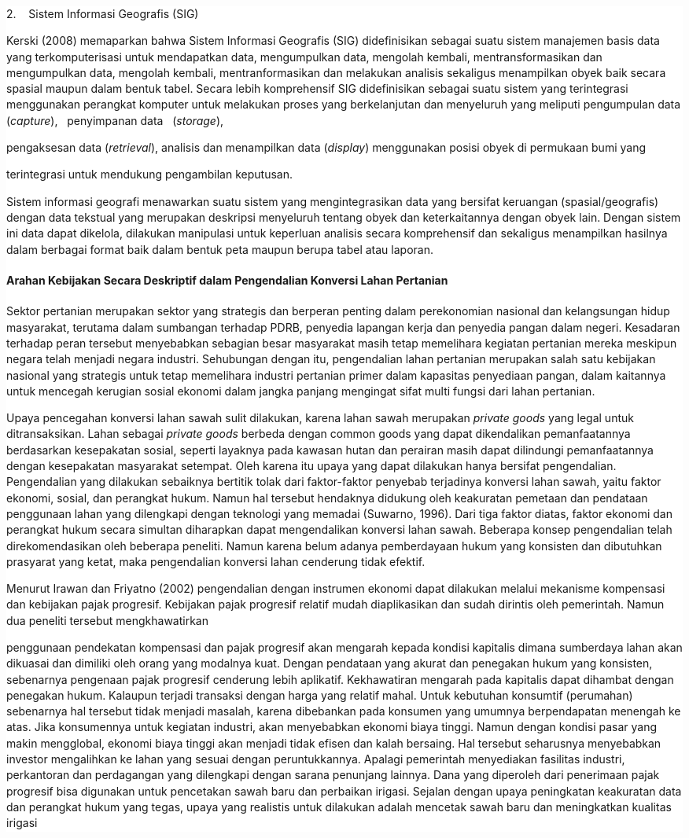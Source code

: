 <p><span class="font0">2. &nbsp;&nbsp;&nbsp;Sistem Informasi Geografis (SIG)</span></p></li></ul>
<p><span class="font0">Kerski (2008) memaparkan bahwa Sistem Informasi Geografis (SIG) didefinisikan sebagai suatu sistem manajemen basis data yang terkomputerisasi untuk mendapatkan data, mengumpulkan data, mengolah kembali, mentransformasikan dan mengumpulkan data, mengolah kembali, mentranformasikan dan melakukan analisis sekaligus menampilkan obyek baik secara spasial maupun dalam bentuk tabel. Secara lebih komprehensif SIG didefinisikan sebagai suatu sistem yang terintegrasi menggunakan perangkat komputer untuk melakukan proses yang berkelanjutan dan menyeluruh yang meliputi pengumpulan data (</span><span class="font0" style="font-style:italic;">capture</span><span class="font0">), &nbsp;&nbsp;penyimpanan data &nbsp;&nbsp;(</span><span class="font0" style="font-style:italic;">storage</span><span class="font0">),</span></p>
<p><span class="font0">pengaksesan data (</span><span class="font0" style="font-style:italic;">retrieval</span><span class="font0">), analisis dan menampilkan data (</span><span class="font0" style="font-style:italic;">display</span><span class="font0">) menggunakan posisi obyek di permukaan bumi yang</span></p>
<p><span class="font0">terintegrasi untuk mendukung pengambilan keputusan.</span></p>
<p><span class="font0">Sistem informasi geografi menawarkan suatu sistem yang mengintegrasikan data yang bersifat keruangan (spasial/geografis) dengan data tekstual yang merupakan deskripsi menyeluruh tentang obyek dan keterkaitannya dengan obyek lain. Dengan sistem ini data dapat dikelola, dilakukan manipulasi untuk keperluan analisis secara komprehensif dan sekaligus menampilkan hasilnya dalam berbagai format baik dalam bentuk peta maupun berupa tabel atau laporan.</span></p>
<h4><a name="bookmark18"></a><span class="font0" style="font-weight:bold;"><a name="bookmark19"></a>Arahan Kebijakan Secara Deskriptif dalam Pengendalian Konversi Lahan Pertanian</span></h4>
<p><span class="font0">Sektor pertanian merupakan sektor yang strategis dan berperan penting dalam perekonomian nasional dan kelangsungan hidup masyarakat, terutama dalam sumbangan terhadap PDRB, penyedia lapangan kerja dan penyedia pangan dalam negeri. Kesadaran terhadap peran tersebut menyebabkan sebagian besar masyarakat masih tetap memelihara kegiatan pertanian mereka meskipun negara telah menjadi negara industri. Sehubungan dengan itu, pengendalian lahan pertanian merupakan salah satu kebijakan nasional yang strategis untuk tetap memelihara industri pertanian primer dalam kapasitas penyediaan pangan, dalam kaitannya untuk mencegah kerugian sosial ekonomi dalam jangka panjang mengingat sifat multi fungsi dari lahan pertanian.</span></p>
<p><span class="font0">Upaya pencegahan konversi lahan sawah sulit dilakukan, karena lahan sawah merupakan </span><span class="font0" style="font-style:italic;">private goods</span><span class="font0"> yang legal untuk ditransaksikan. Lahan sebagai </span><span class="font0" style="font-style:italic;">private goods</span><span class="font0"> berbeda dengan common goods yang dapat dikendalikan pemanfaatannya berdasarkan kesepakatan sosial, seperti layaknya pada kawasan hutan dan perairan masih dapat dilindungi pemanfaatannya dengan kesepakatan masyarakat setempat. Oleh karena itu upaya yang dapat dilakukan hanya bersifat pengendalian. Pengendalian yang dilakukan sebaiknya bertitik tolak dari faktor-faktor penyebab terjadinya konversi lahan sawah, yaitu faktor ekonomi, sosial, dan perangkat hukum. Namun hal tersebut hendaknya didukung oleh keakuratan pemetaan dan pendataan penggunaan lahan yang dilengkapi dengan teknologi yang memadai (Suwarno, 1996). Dari tiga faktor diatas, faktor ekonomi dan perangkat hukum secara simultan diharapkan dapat mengendalikan konversi lahan sawah. Beberapa konsep pengendalian telah direkomendasikan oleh beberapa peneliti. Namun karena belum adanya pemberdayaan hukum yang konsisten dan dibutuhkan prasyarat yang ketat, maka pengendalian konversi lahan cenderung tidak efektif.</span></p>
<p><span class="font0">Menurut Irawan dan Friyatno (2002) pengendalian dengan instrumen ekonomi dapat dilakukan melalui mekanisme kompensasi dan kebijakan pajak progresif. Kebijakan pajak progresif relatif mudah diaplikasikan dan sudah dirintis oleh pemerintah. Namun dua peneliti tersebut mengkhawatirkan</span></p>
<p><span class="font0">penggunaan pendekatan kompensasi dan pajak progresif akan mengarah kepada kondisi kapitalis dimana sumberdaya lahan akan dikuasai dan dimiliki oleh orang yang modalnya kuat. Dengan pendataan yang akurat dan penegakan hukum yang konsisten, sebenarnya pengenaan pajak progresif cenderung lebih aplikatif. Kekhawatiran mengarah pada kapitalis dapat dihambat dengan penegakan hukum. Kalaupun terjadi transaksi dengan harga yang relatif mahal. Untuk kebutuhan konsumtif (perumahan) sebenarnya hal tersebut tidak menjadi masalah, karena dibebankan pada konsumen yang umumnya berpendapatan menengah ke atas. Jika konsumennya untuk kegiatan industri, akan menyebabkan ekonomi biaya tinggi. Namun dengan kondisi pasar yang makin mengglobal, ekonomi biaya tinggi akan menjadi tidak efisen dan kalah bersaing. Hal tersebut seharusnya menyebabkan investor mengalihkan ke lahan yang sesuai dengan peruntukkannya. Apalagi pemerintah menyediakan fasilitas industri, perkantoran dan perdagangan yang dilengkapi dengan sarana penunjang lainnya. Dana yang diperoleh dari penerimaan pajak progresif bisa digunakan untuk pencetakan sawah baru dan perbaikan irigasi. Sejalan dengan upaya peningkatan keakuratan data dan perangkat hukum yang tegas, upaya yang realistis untuk dilakukan adalah mencetak sawah baru dan meningkatkan kualitas irigasi</span></p>